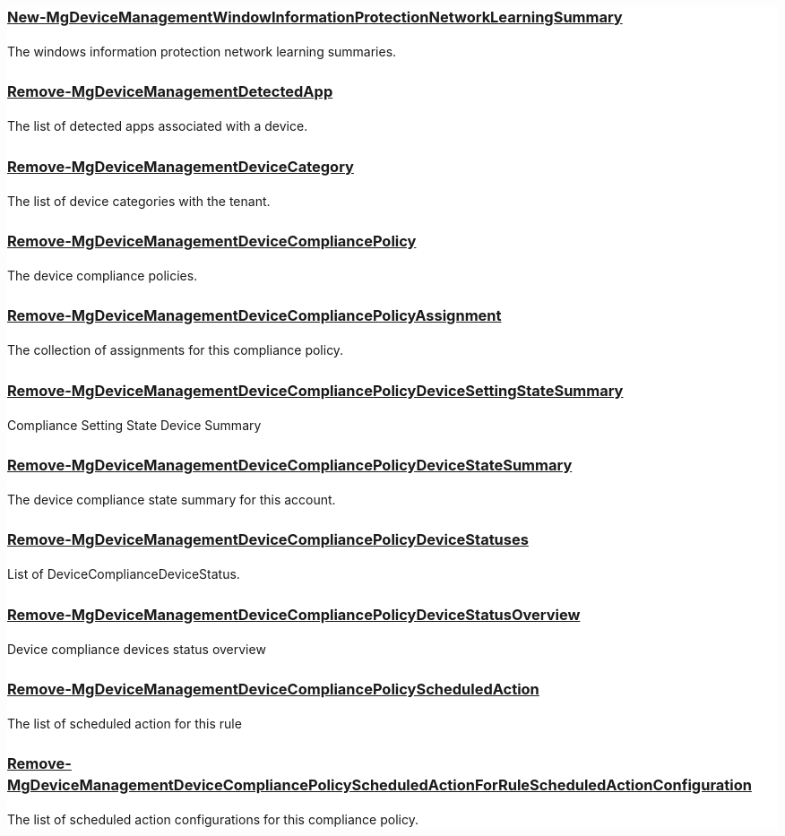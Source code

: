 ### [New-MgDeviceManagementWindowInformationProtectionNetworkLearningSummary](New-MgDeviceManagementWindowInformationProtectionNetworkLearningSummary.md)
The windows information protection network learning summaries.

### [Remove-MgDeviceManagementDetectedApp](Remove-MgDeviceManagementDetectedApp.md)
The list of detected apps associated with a device.

### [Remove-MgDeviceManagementDeviceCategory](Remove-MgDeviceManagementDeviceCategory.md)
The list of device categories with the tenant.

### [Remove-MgDeviceManagementDeviceCompliancePolicy](Remove-MgDeviceManagementDeviceCompliancePolicy.md)
The device compliance policies.

### [Remove-MgDeviceManagementDeviceCompliancePolicyAssignment](Remove-MgDeviceManagementDeviceCompliancePolicyAssignment.md)
The collection of assignments for this compliance policy.

### [Remove-MgDeviceManagementDeviceCompliancePolicyDeviceSettingStateSummary](Remove-MgDeviceManagementDeviceCompliancePolicyDeviceSettingStateSummary.md)
Compliance Setting State Device Summary

### [Remove-MgDeviceManagementDeviceCompliancePolicyDeviceStateSummary](Remove-MgDeviceManagementDeviceCompliancePolicyDeviceStateSummary.md)
The device compliance state summary for this account.

### [Remove-MgDeviceManagementDeviceCompliancePolicyDeviceStatuses](Remove-MgDeviceManagementDeviceCompliancePolicyDeviceStatuses.md)
List of DeviceComplianceDeviceStatus.

### [Remove-MgDeviceManagementDeviceCompliancePolicyDeviceStatusOverview](Remove-MgDeviceManagementDeviceCompliancePolicyDeviceStatusOverview.md)
Device compliance devices status overview

### [Remove-MgDeviceManagementDeviceCompliancePolicyScheduledAction](Remove-MgDeviceManagementDeviceCompliancePolicyScheduledAction.md)
The list of scheduled action for this rule

### [Remove-MgDeviceManagementDeviceCompliancePolicyScheduledActionForRuleScheduledActionConfiguration](Remove-MgDeviceManagementDeviceCompliancePolicyScheduledActionForRuleScheduledActionConfiguration.md)
The list of scheduled action configurations for this compliance policy.
